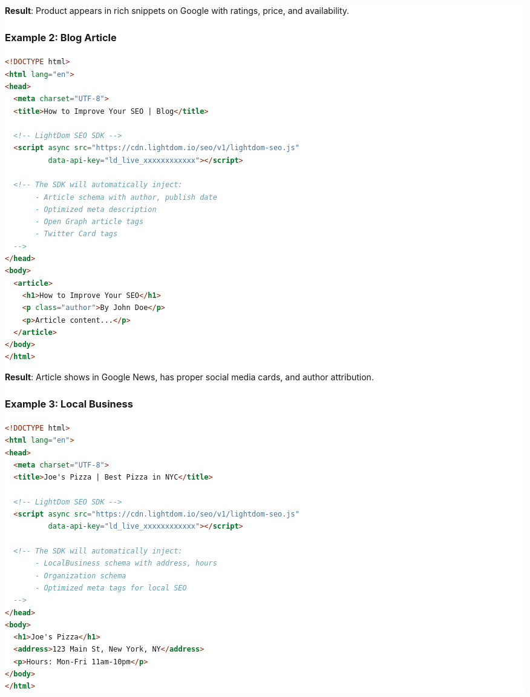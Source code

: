 **Result**: Product appears in rich snippets on Google with ratings, price, and availability.

### Example 2: Blog Article

```html
<!DOCTYPE html>
<html lang="en">
<head>
  <meta charset="UTF-8">
  <title>How to Improve Your SEO | Blog</title>

  <!-- LightDom SEO SDK -->
  <script async src="https://cdn.lightdom.io/seo/v1/lightdom-seo.js"
          data-api-key="ld_live_xxxxxxxxxxxx"></script>

  <!-- The SDK will automatically inject:
       - Article schema with author, publish date
       - Optimized meta description
       - Open Graph article tags
       - Twitter Card tags
  -->
</head>
<body>
  <article>
    <h1>How to Improve Your SEO</h1>
    <p class="author">By John Doe</p>
    <p>Article content...</p>
  </article>
</body>
</html>
```

**Result**: Article shows in Google News, has proper social media cards, and author attribution.

### Example 3: Local Business

```html
<!DOCTYPE html>
<html lang="en">
<head>
  <meta charset="UTF-8">
  <title>Joe's Pizza | Best Pizza in NYC</title>

  <!-- LightDom SEO SDK -->
  <script async src="https://cdn.lightdom.io/seo/v1/lightdom-seo.js"
          data-api-key="ld_live_xxxxxxxxxxxx"></script>

  <!-- The SDK will automatically inject:
       - LocalBusiness schema with address, hours
       - Organization schema
       - Optimized meta tags for local SEO
  -->
</head>
<body>
  <h1>Joe's Pizza</h1>
  <address>123 Main St, New York, NY</address>
  <p>Hours: Mon-Fri 11am-10pm</p>
</body>
</html>
```
